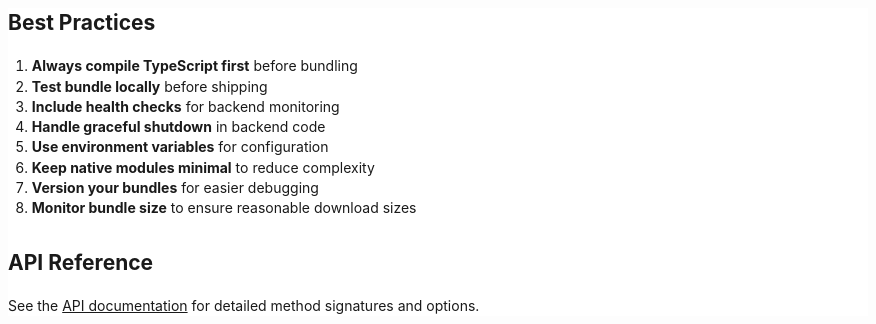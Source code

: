 ## Best Practices

1. **Always compile TypeScript first** before bundling
2. **Test bundle locally** before shipping
3. **Include health checks** for backend monitoring
4. **Handle graceful shutdown** in backend code
5. **Use environment variables** for configuration
6. **Keep native modules minimal** to reduce complexity
7. **Version your bundles** for easier debugging
8. **Monitor bundle size** to ensure reasonable download sizes

## API Reference

See the [API documentation](./api/desktop.md) for detailed method signatures and options.